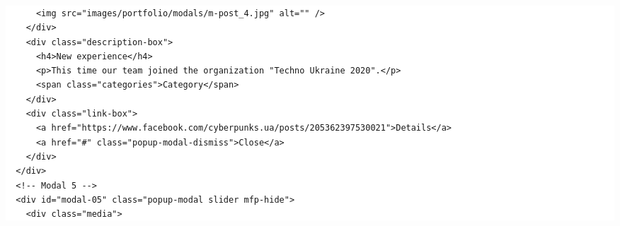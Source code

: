           <img src="images/portfolio/modals/m-post_4.jpg" alt="" />
        </div>
        <div class="description-box">
          <h4>New experience</h4>
          <p>This time our team joined the organization "Techno Ukraine 2020".</p>
          <span class="categories">Category</span>
        </div>
        <div class="link-box">
          <a href="https://www.facebook.com/cyberpunks.ua/posts/205362397530021">Details</a>
          <a href="#" class="popup-modal-dismiss">Close</a>
        </div>
      </div>
      <!-- Modal 5 -->
      <div id="modal-05" class="popup-modal slider mfp-hide">
        <div class="media">